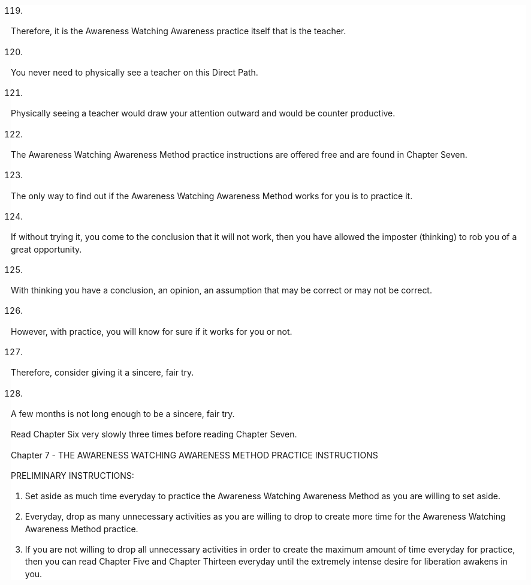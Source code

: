 119.
Therefore, it is the Awareness Watching Awareness
practice itself that is the teacher.

120.
You never need to physically see a teacher on this
Direct Path.

121.
Physically seeing a teacher would draw your attention
outward and would be counter productive.

122.
The Awareness Watching Awareness Method practice instructions are offered free and are found in Chapter
Seven.

123.
The only way to find out if the Awareness Watching
Awareness Method works for you is to practice it.

124.
If without trying it, you come to the conclusion that it will not work, then you have allowed the imposter
(thinking) to rob you of a great opportunity.

125.
With thinking you have a conclusion, an opinion, an
assumption that may be correct or may not be correct.

126.
However, with practice, you will know for sure if it
works for you or not.

127.
Therefore, consider giving it a sincere, fair try.

128.
A few months is not long enough to be a sincere, fair
try.

Read Chapter Six very slowly three times before reading
Chapter Seven.

Chapter 7 - THE AWARENESS WATCHING AWARENESS METHOD PRACTICE INSTRUCTIONS

PRELIMINARY INSTRUCTIONS:

1. Set aside as much time everyday to practice the
Awareness Watching Awareness Method as you are willing to set aside.

2. Everyday, drop as many unnecessary activities as you are willing to drop to create more time for the
Awareness Watching Awareness Method practice.

3. If you are not willing to drop all unnecessary activities in order to create the maximum amount of time everyday for practice, then you can read Chapter Five and Chapter Thirteen everyday until the extremely
intense desire for liberation awakens in you.
